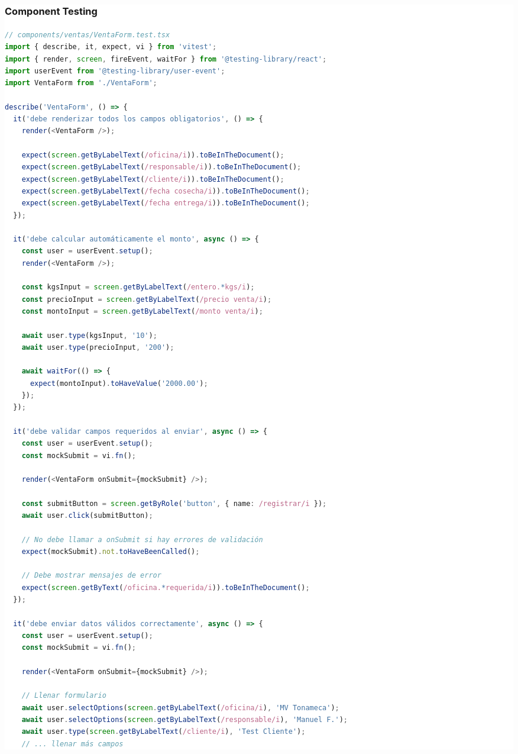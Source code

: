 ### Component Testing

```typescript
// components/ventas/VentaForm.test.tsx
import { describe, it, expect, vi } from 'vitest';
import { render, screen, fireEvent, waitFor } from '@testing-library/react';
import userEvent from '@testing-library/user-event';
import VentaForm from './VentaForm';

describe('VentaForm', () => {
  it('debe renderizar todos los campos obligatorios', () => {
    render(<VentaForm />);
    
    expect(screen.getByLabelText(/oficina/i)).toBeInTheDocument();
    expect(screen.getByLabelText(/responsable/i)).toBeInTheDocument();
    expect(screen.getByLabelText(/cliente/i)).toBeInTheDocument();
    expect(screen.getByLabelText(/fecha cosecha/i)).toBeInTheDocument();
    expect(screen.getByLabelText(/fecha entrega/i)).toBeInTheDocument();
  });

  it('debe calcular automáticamente el monto', async () => {
    const user = userEvent.setup();
    render(<VentaForm />);
    
    const kgsInput = screen.getByLabelText(/entero.*kgs/i);
    const precioInput = screen.getByLabelText(/precio venta/i);
    const montoInput = screen.getByLabelText(/monto venta/i);

    await user.type(kgsInput, '10');
    await user.type(precioInput, '200');

    await waitFor(() => {
      expect(montoInput).toHaveValue('2000.00');
    });
  });

  it('debe validar campos requeridos al enviar', async () => {
    const user = userEvent.setup();
    const mockSubmit = vi.fn();
    
    render(<VentaForm onSubmit={mockSubmit} />);
    
    const submitButton = screen.getByRole('button', { name: /registrar/i });
    await user.click(submitButton);

    // No debe llamar a onSubmit si hay errores de validación
    expect(mockSubmit).not.toHaveBeenCalled();
    
    // Debe mostrar mensajes de error
    expect(screen.getByText(/oficina.*requerida/i)).toBeInTheDocument();
  });

  it('debe enviar datos válidos correctamente', async () => {
    const user = userEvent.setup();
    const mockSubmit = vi.fn();
    
    render(<VentaForm onSubmit={mockSubmit} />);
    
    // Llenar formulario
    await user.selectOptions(screen.getByLabelText(/oficina/i), 'MV Tonameca');
    await user.selectOptions(screen.getByLabelText(/responsable/i), 'Manuel F.');
    await user.type(screen.getByLabelText(/cliente/i), 'Test Cliente');
    // ... llenar más campos
```